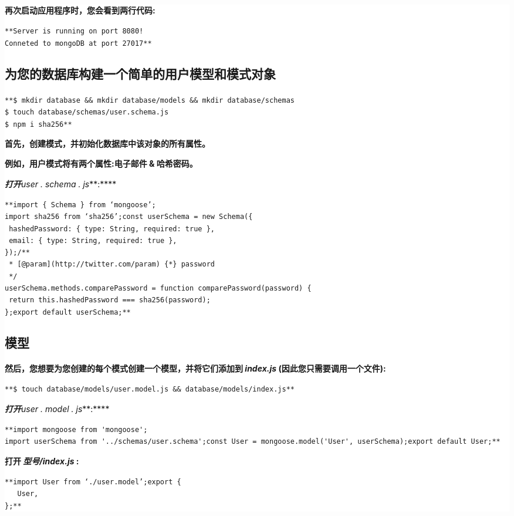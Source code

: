 ****再次启动应用程序时，您会看到两行代码:****

```
**Server is running on port 8080!
Conneted to mongoDB at port 27017**
```

## ****为您的数据库构建一个简单的用户模型和模式对象****

```
**$ mkdir database && mkdir database/models && mkdir database/schemas
$ touch database/schemas/user.schema.js
$ npm i sha256**
```

****首先，创建模式，并初始化数据库中该对象的所有属性。****

****例如，**用户**模式将有两个属性:**电子邮件** & **哈希密码**。****

****打开***user . schema . js***:****

```
**import { Schema } from ‘mongoose’;
import sha256 from ‘sha256’;const userSchema = new Schema({
 hashedPassword: { type: String, required: true },
 email: { type: String, required: true },
});/**
 * [@param](http://twitter.com/param) {*} password
 */
userSchema.methods.comparePassword = function comparePassword(password) {
 return this.hashedPassword === sha256(password);
};export default userSchema;**
```

## ****模型****

****然后，您想要为您创建的每个模式创建一个模型，并将它们添加到 ***index.js*** (因此您只需要调用一个文件):****

```
**$ touch database/models/user.model.js && database/models/index.js**
```

****打开***user . model . js***:****

```
**import mongoose from 'mongoose';
import userSchema from '../schemas/user.schema';const User = mongoose.model('User', userSchema);export default User;**
```

****打开 ***型号/index.js*** :****

```
**import User from ‘./user.model’;export {
   User,
};**
```
